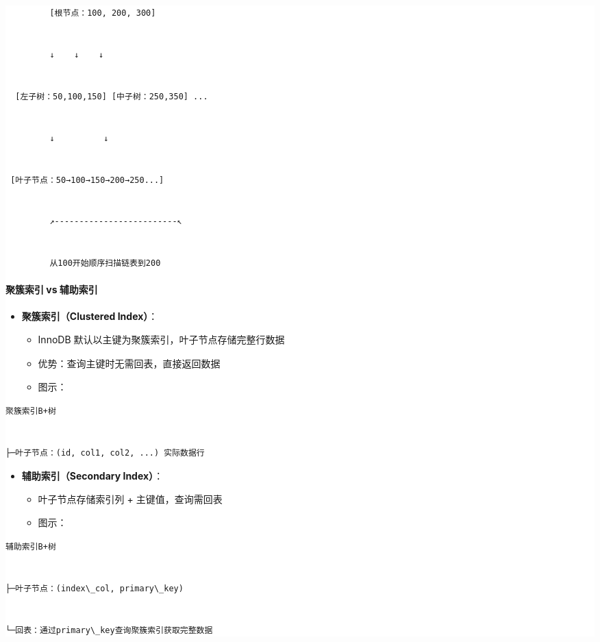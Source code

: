```
         [根节点：100, 200, 300]


         ↓    ↓    ↓


  [左子树：50,100,150] [中子树：250,350] ...


         ↓          ↓


 [叶子节点：50→100→150→200→250...]


         ↗-------------------------↖


         从100开始顺序扫描链表到200
```

#### 聚簇索引 vs 辅助索引&#xA;



*   **聚簇索引（Clustered Index）**：



    *   InnoDB 默认以主键为聚簇索引，叶子节点存储完整行数据


    *   优势：查询主键时无需回表，直接返回数据


    *   图示：




```
聚簇索引B+树


├─叶子节点：(id, col1, col2, ...) 实际数据行
```



*   **辅助索引（Secondary Index）**：



    *   叶子节点存储索引列 + 主键值，查询需回表


    *   图示：




```
辅助索引B+树


├─叶子节点：(index\_col, primary\_key)


└─回表：通过primary\_key查询聚簇索引获取完整数据
```
